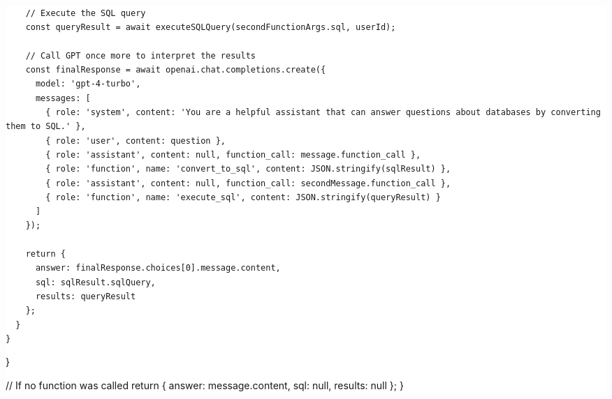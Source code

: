         // Execute the SQL query
        const queryResult = await executeSQLQuery(secondFunctionArgs.sql, userId);
        
        // Call GPT once more to interpret the results
        const finalResponse = await openai.chat.completions.create({
          model: 'gpt-4-turbo',
          messages: [
            { role: 'system', content: 'You are a helpful assistant that can answer questions about databases by converting them to SQL.' },
            { role: 'user', content: question },
            { role: 'assistant', content: null, function_call: message.function_call },
            { role: 'function', name: 'convert_to_sql', content: JSON.stringify(sqlResult) },
            { role: 'assistant', content: null, function_call: secondMessage.function_call },
            { role: 'function', name: 'execute_sql', content: JSON.stringify(queryResult) }
          ]
        });
        
        return {
          answer: finalResponse.choices[0].message.content,
          sql: sqlResult.sqlQuery,
          results: queryResult
        };
      }
    }
  }
  
  // If no function was called
  return {
    answer: message.content,
    sql: null,
    results: null
  };
}